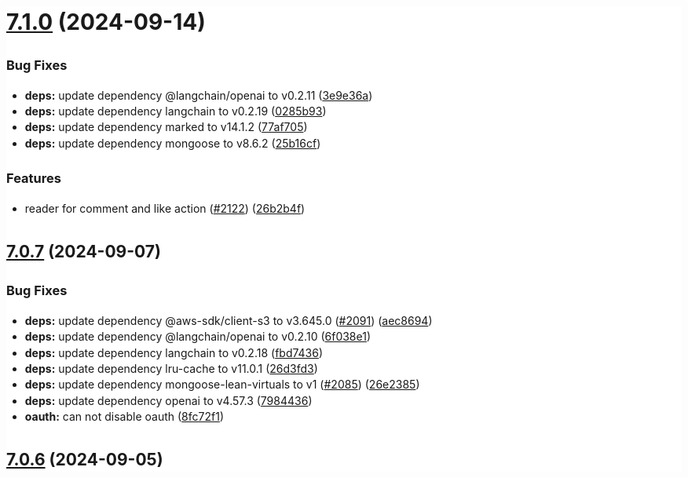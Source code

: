 

# [7.1.0](https://github.com/mx-space/core/compare/v7.0.7...v7.1.0) (2024-09-14)


### Bug Fixes

* **deps:** update dependency @langchain/openai to v0.2.11 ([3e9e36a](https://github.com/mx-space/core/commit/3e9e36a248ca607979a56270602c8193fef6fedd))
* **deps:** update dependency langchain to v0.2.19 ([0285b93](https://github.com/mx-space/core/commit/0285b935ff6a46a072b7deffade2427ab22c44c5))
* **deps:** update dependency marked to v14.1.2 ([77af705](https://github.com/mx-space/core/commit/77af70590dd4a4c7cccf79995cebed7cc8f54013))
* **deps:** update dependency mongoose to v8.6.2 ([25b16cf](https://github.com/mx-space/core/commit/25b16cf2ad0c4cd866eb9ea1bf596834ea35c649))


### Features

* reader for comment and like action ([#2122](https://github.com/mx-space/core/issues/2122)) ([26b2b4f](https://github.com/mx-space/core/commit/26b2b4f13451b22d3e242f5ef52b31e4fa95a60a))



## [7.0.7](https://github.com/mx-space/core/compare/v7.0.6...v7.0.7) (2024-09-07)


### Bug Fixes

* **deps:** update dependency @aws-sdk/client-s3 to v3.645.0 ([#2091](https://github.com/mx-space/core/issues/2091)) ([aec8694](https://github.com/mx-space/core/commit/aec869457334b7fca271d5d112480c29c88755ca))
* **deps:** update dependency @langchain/openai to v0.2.10 ([6f038e1](https://github.com/mx-space/core/commit/6f038e196221cfb3ab89abd491d5d54bcf52a52b))
* **deps:** update dependency langchain to v0.2.18 ([fbd7436](https://github.com/mx-space/core/commit/fbd743648a99364fd41ee22b8e03305d7fbec182))
* **deps:** update dependency lru-cache to v11.0.1 ([26d3fd3](https://github.com/mx-space/core/commit/26d3fd3039afa9ddeb788d4d529ae76e9224e530))
* **deps:** update dependency mongoose-lean-virtuals to v1 ([#2085](https://github.com/mx-space/core/issues/2085)) ([26e2385](https://github.com/mx-space/core/commit/26e23852191f9fe270021accec63cf25abde12b1))
* **deps:** update dependency openai to v4.57.3 ([7984436](https://github.com/mx-space/core/commit/7984436d4dcd90c8be36e789892923871fc1d873))
* **oauth:** can not disable oauth ([8fc72f1](https://github.com/mx-space/core/commit/8fc72f1795390187d0437d6db1e9ba05eb862fe5))



## [7.0.6](https://github.com/mx-space/core/compare/v7.0.5...v7.0.6) (2024-09-05)

